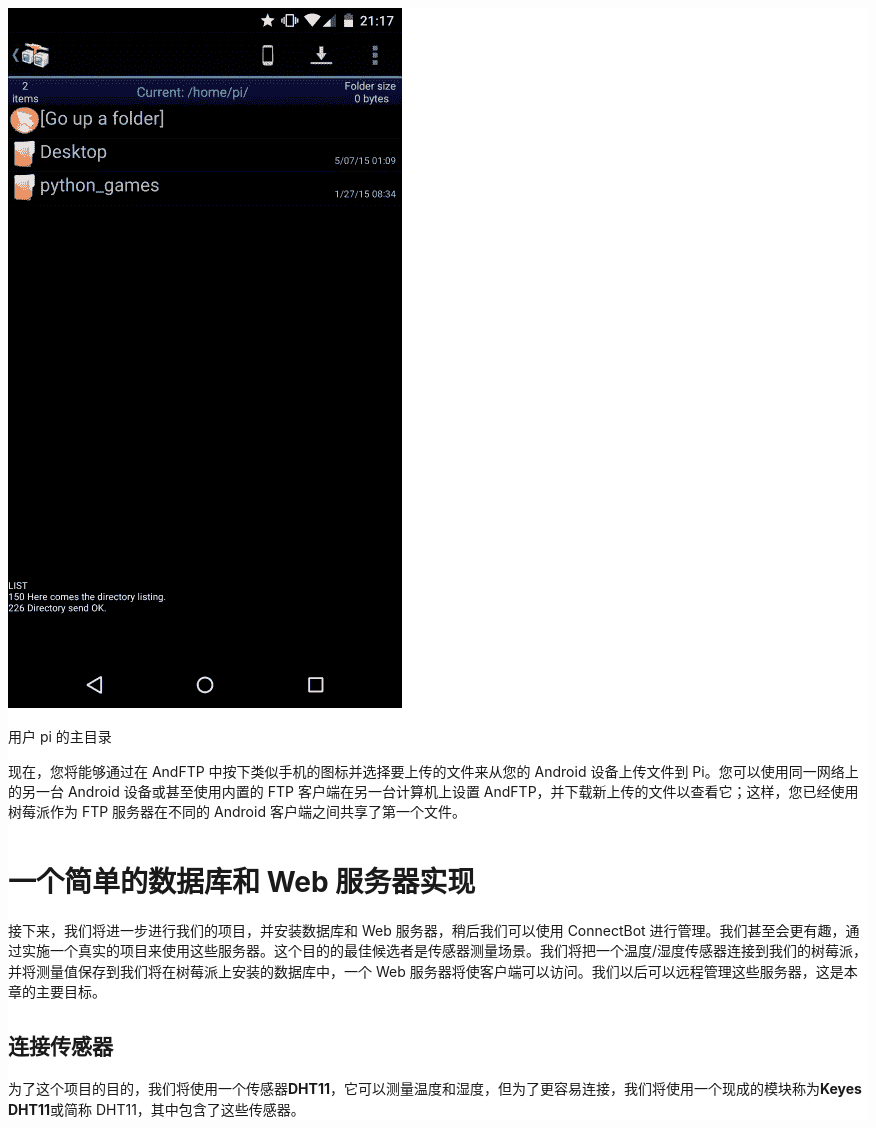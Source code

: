 ![在 Pi 和 Android 之间交换文件](img/image00114.jpeg)

用户 pi 的主目录

现在，您将能够通过在 AndFTP 中按下类似手机的图标并选择要上传的文件来从您的 Android 设备上传文件到 Pi。您可以使用同一网络上的另一台 Android 设备或甚至使用内置的 FTP 客户端在另一台计算机上设置 AndFTP，并下载新上传的文件以查看它；这样，您已经使用树莓派作为 FTP 服务器在不同的 Android 客户端之间共享了第一个文件。

# 一个简单的数据库和 Web 服务器实现

接下来，我们将进一步进行我们的项目，并安装数据库和 Web 服务器，稍后我们可以使用 ConnectBot 进行管理。我们甚至会更有趣，通过实施一个真实的项目来使用这些服务器。这个目的的最佳候选者是传感器测量场景。我们将把一个温度/湿度传感器连接到我们的树莓派，并将测量值保存到我们将在树莓派上安装的数据库中，一个 Web 服务器将使客户端可以访问。我们以后可以远程管理这些服务器，这是本章的主要目标。

## 连接传感器

为了这个项目的目的，我们将使用一个传感器**DHT11**，它可以测量温度和湿度，但为了更容易连接，我们将使用一个现成的模块称为**Keyes DHT11**或简称 DHT11，其中包含了这些传感器。
